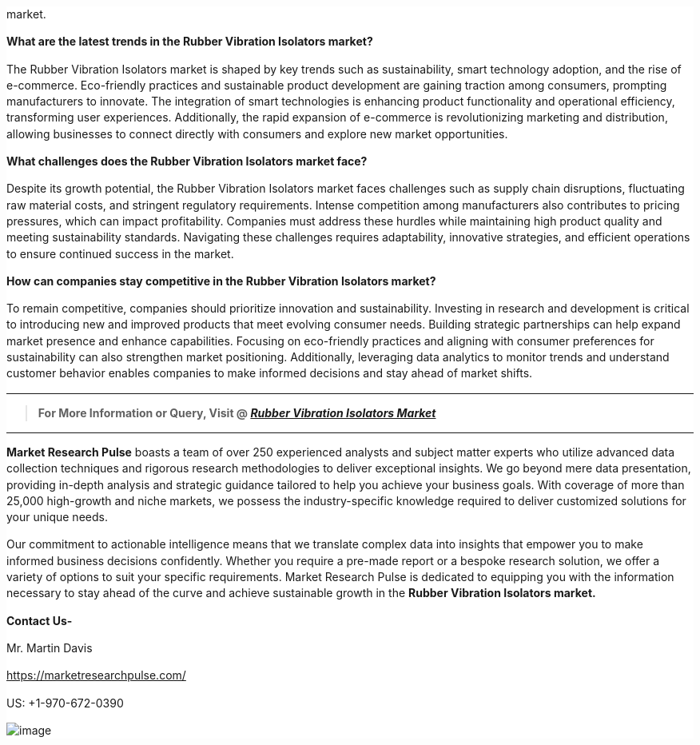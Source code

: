 market.</p><p><strong>What are the latest trends in the Rubber Vibration Isolators market?</strong></p><p>The Rubber Vibration Isolators market is shaped by key trends such as sustainability, smart technology adoption, and the rise of e-commerce. Eco-friendly practices and sustainable product development are gaining traction among consumers, prompting manufacturers to innovate. The integration of smart technologies is enhancing product functionality and operational efficiency, transforming user experiences. Additionally, the rapid expansion of e-commerce is revolutionizing marketing and distribution, allowing businesses to connect directly with consumers and explore new market opportunities.</p><p><strong>What challenges does the Rubber Vibration Isolators market face?</strong></p><p>Despite its growth potential, the Rubber Vibration Isolators market faces challenges such as supply chain disruptions, fluctuating raw material costs, and stringent regulatory requirements. Intense competition among manufacturers also contributes to pricing pressures, which can impact profitability. Companies must address these hurdles while maintaining high product quality and meeting sustainability standards. Navigating these challenges requires adaptability, innovative strategies, and efficient operations to ensure continued success in the market.</p><p><strong>How can companies stay competitive in the Rubber Vibration Isolators market?</strong></p><p>To remain competitive, companies should prioritize innovation and sustainability. Investing in research and development is critical to introducing new and improved products that meet evolving consumer needs. Building strategic partnerships can help expand market presence and enhance capabilities. Focusing on eco-friendly practices and aligning with consumer preferences for sustainability can also strengthen market positioning. Additionally, leveraging data analytics to monitor trends and understand customer behavior enables companies to make informed decisions and stay ahead of market shifts.</p><hr /><blockquote><p><strong>For More Information or Query, Visit @&nbsp;<em><a href="https://marketresearchpulse.com/report/69244/rubber-vibration-isolators-market?utm_source=Linkedin&utm_medium=052">Rubber Vibration Isolators Market</a></em></strong></p></blockquote><hr /><p><strong>Market Research Pulse</strong> boasts a team of over 250 experienced analysts and subject matter experts who utilize advanced data collection techniques and rigorous research methodologies to deliver exceptional insights. We go beyond mere data presentation, providing in-depth analysis and strategic guidance tailored to help you achieve your business goals. With coverage of more than 25,000 high-growth and niche markets, we possess the industry-specific knowledge required to deliver customized solutions for your unique needs.</p><p>Our commitment to actionable intelligence means that we translate complex data into insights that empower you to make informed business decisions confidently. Whether you require a pre-made report or a bespoke research solution, we offer a variety of options to suit your specific requirements. Market Research Pulse is dedicated to equipping you with the information necessary to stay ahead of the curve and achieve sustainable growth in the <strong>Rubber Vibration Isolators market.</strong></p><p><strong>Contact Us-</strong></p><p>Mr. Martin Davis</p><p>https://marketresearchpulse.com/</p><p>US: +1-970-672-0390</p>
![image](https://github.com/user-attachments/assets/cf7c6a9d-ebaf-4cc4-acd7-540606c71048)

